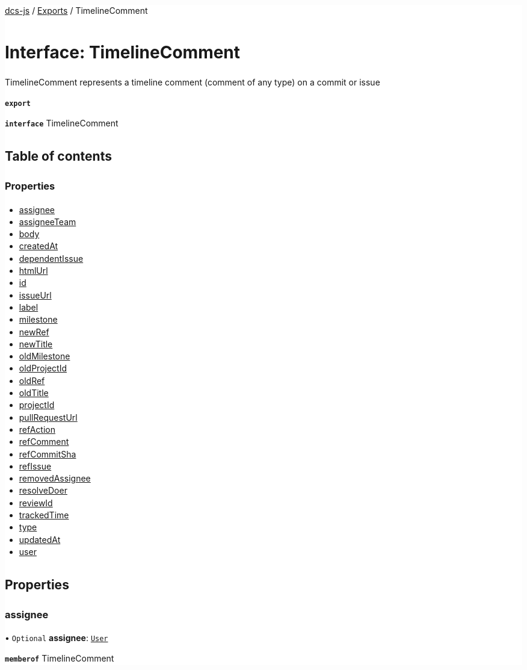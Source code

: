 [dcs-js](../README.md) / [Exports](../modules.md) / TimelineComment

# Interface: TimelineComment

TimelineComment represents a timeline comment (comment of any type) on a commit or issue

**`export`**

**`interface`** TimelineComment

## Table of contents

### Properties

- [assignee](TimelineComment.md#assignee)
- [assigneeTeam](TimelineComment.md#assigneeteam)
- [body](TimelineComment.md#body)
- [createdAt](TimelineComment.md#createdat)
- [dependentIssue](TimelineComment.md#dependentissue)
- [htmlUrl](TimelineComment.md#htmlurl)
- [id](TimelineComment.md#id)
- [issueUrl](TimelineComment.md#issueurl)
- [label](TimelineComment.md#label)
- [milestone](TimelineComment.md#milestone)
- [newRef](TimelineComment.md#newref)
- [newTitle](TimelineComment.md#newtitle)
- [oldMilestone](TimelineComment.md#oldmilestone)
- [oldProjectId](TimelineComment.md#oldprojectid)
- [oldRef](TimelineComment.md#oldref)
- [oldTitle](TimelineComment.md#oldtitle)
- [projectId](TimelineComment.md#projectid)
- [pullRequestUrl](TimelineComment.md#pullrequesturl)
- [refAction](TimelineComment.md#refaction)
- [refComment](TimelineComment.md#refcomment)
- [refCommitSha](TimelineComment.md#refcommitsha)
- [refIssue](TimelineComment.md#refissue)
- [removedAssignee](TimelineComment.md#removedassignee)
- [resolveDoer](TimelineComment.md#resolvedoer)
- [reviewId](TimelineComment.md#reviewid)
- [trackedTime](TimelineComment.md#trackedtime)
- [type](TimelineComment.md#type)
- [updatedAt](TimelineComment.md#updatedat)
- [user](TimelineComment.md#user)

## Properties

### <a id="assignee" name="assignee"></a> assignee

• `Optional` **assignee**: [`User`](User.md)

**`memberof`** TimelineComment
